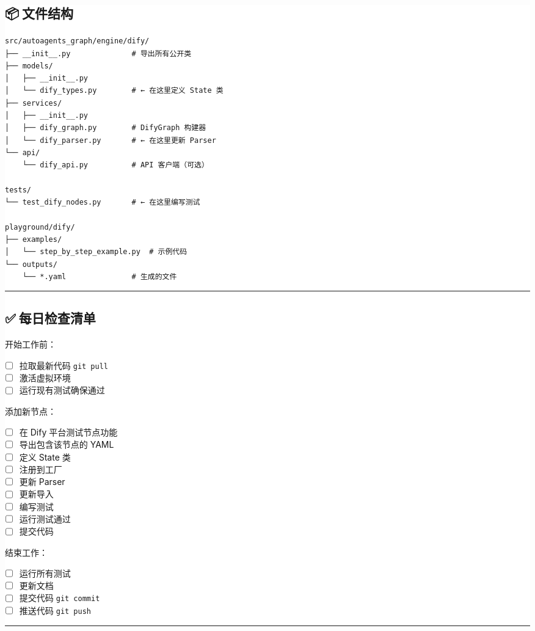 ## 📦 文件结构

```
src/autoagents_graph/engine/dify/
├── __init__.py              # 导出所有公开类
├── models/
│   ├── __init__.py
│   └── dify_types.py        # ← 在这里定义 State 类
├── services/
│   ├── __init__.py
│   ├── dify_graph.py        # DifyGraph 构建器
│   └── dify_parser.py       # ← 在这里更新 Parser
└── api/
    └── dify_api.py          # API 客户端（可选）

tests/
└── test_dify_nodes.py       # ← 在这里编写测试

playground/dify/
├── examples/
│   └── step_by_step_example.py  # 示例代码
└── outputs/
    └── *.yaml               # 生成的文件
```

---

## ✅ 每日检查清单

开始工作前：
- [ ] 拉取最新代码 `git pull`
- [ ] 激活虚拟环境
- [ ] 运行现有测试确保通过

添加新节点：
- [ ] 在 Dify 平台测试节点功能
- [ ] 导出包含该节点的 YAML
- [ ] 定义 State 类
- [ ] 注册到工厂
- [ ] 更新 Parser
- [ ] 更新导入
- [ ] 编写测试
- [ ] 运行测试通过
- [ ] 提交代码

结束工作：
- [ ] 运行所有测试
- [ ] 更新文档
- [ ] 提交代码 `git commit`
- [ ] 推送代码 `git push`

---
